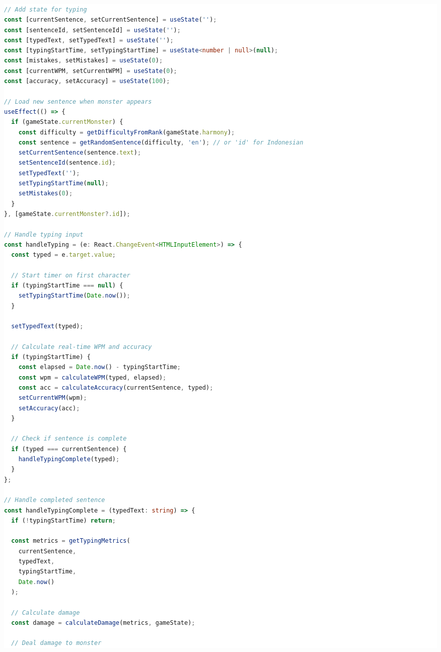 ```typescript
// Add state for typing
const [currentSentence, setCurrentSentence] = useState('');
const [sentenceId, setSentenceId] = useState('');
const [typedText, setTypedText] = useState('');
const [typingStartTime, setTypingStartTime] = useState<number | null>(null);
const [mistakes, setMistakes] = useState(0);
const [currentWPM, setCurrentWPM] = useState(0);
const [accuracy, setAccuracy] = useState(100);

// Load new sentence when monster appears
useEffect(() => {
  if (gameState.currentMonster) {
    const difficulty = getDifficultyFromRank(gameState.harmony);
    const sentence = getRandomSentence(difficulty, 'en'); // or 'id' for Indonesian
    setCurrentSentence(sentence.text);
    setSentenceId(sentence.id);
    setTypedText('');
    setTypingStartTime(null);
    setMistakes(0);
  }
}, [gameState.currentMonster?.id]);

// Handle typing input
const handleTyping = (e: React.ChangeEvent<HTMLInputElement>) => {
  const typed = e.target.value;
  
  // Start timer on first character
  if (typingStartTime === null) {
    setTypingStartTime(Date.now());
  }
  
  setTypedText(typed);
  
  // Calculate real-time WPM and accuracy
  if (typingStartTime) {
    const elapsed = Date.now() - typingStartTime;
    const wpm = calculateWPM(typed, elapsed);
    const acc = calculateAccuracy(currentSentence, typed);
    setCurrentWPM(wpm);
    setAccuracy(acc);
  }
  
  // Check if sentence is complete
  if (typed === currentSentence) {
    handleTypingComplete(typed);
  }
};

// Handle completed sentence
const handleTypingComplete = (typedText: string) => {
  if (!typingStartTime) return;
  
  const metrics = getTypingMetrics(
    currentSentence,
    typedText,
    typingStartTime,
    Date.now()
  );
  
  // Calculate damage
  const damage = calculateDamage(metrics, gameState);
  
  // Deal damage to monster
```